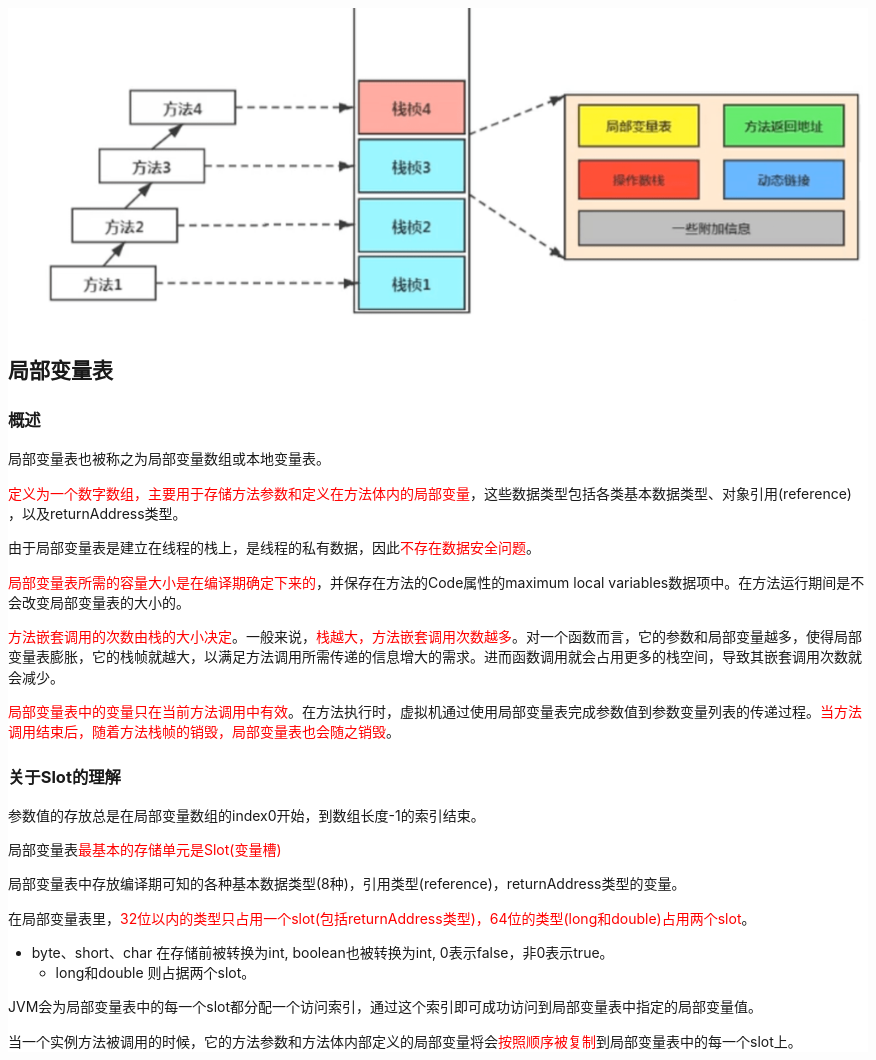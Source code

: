 <img src="./assets/1710433257871_QKzrNiLoCa.png" />

## 局部变量表

### 概述

局部变量表也被称之为局部变量数组或本地变量表。

<span style="color:red">定义为一个数字数组，主要用于存储方法参数和定义在方法体内的局部变量</span>，这些数据类型包括各类基本数据类型、对象引用(reference) ，以及returnAddress类型。

由于局部变量表是建立在线程的栈上，是线程的私有数据，因此<span style="color:red">不存在数据安全问题</span>。

<span style="color:red">局部变量表所需的容量大小是在编译期确定下来的</span>，并保存在方法的Code属性的maximum local variables数据项中。在方法运行期间是不会改变局部变量表的大小的。

<span style="color:red">方法嵌套调用的次数由栈的大小决定</span>。一般来说，<span style="color:red">栈越大，方法嵌套调用次数越多</span>。对一个函数而言，它的参数和局部变量越多，使得局部变量表膨胀，它的栈帧就越大，以满足方法调用所需传递的信息增大的需求。进而函数调用就会占用更多的栈空间，导致其嵌套调用次数就会减少。

<span style="color:red">局部变量表中的变量只在当前方法调用中有效</span>。在方法执行时，虚拟机通过使用局部变量表完成参数值到参数变量列表的传递过程。<span style="color:red">当方法调用结束后，随着方法栈帧的销毁，局部变量表也会随之销毁</span>。

### **关于Slot的理解**

参数值的存放总是在局部变量数组的index0开始，到数组长度-1的索引结束。

局部变量表<span style="color:red">最基本的存储单元是Slot(变量槽)</span>

局部变量表中存放编译期可知的各种基本数据类型(8种)，引用类型(reference)，returnAddress类型的变量。

在局部变量表里，<span style="color:red">32位以内的类型只占用一个slot(包括returnAddress类型)，64位的类型(long和double)占用两个slot</span>。

+ byte、short、char 在存储前被转换为int, boolean也被转换为int, 0表示false，非0表示true。
  + long和double 则占据两个slot。

JVM会为局部变量表中的每一个slot都分配一个访问索引，通过这个索引即可成功访问到局部变量表中指定的局部变量值。

当一个实例方法被调用的时候，它的方法参数和方法体内部定义的局部变量将会<span style="color:red">按照顺序被复制</span>到局部变量表中的每一个slot上。
